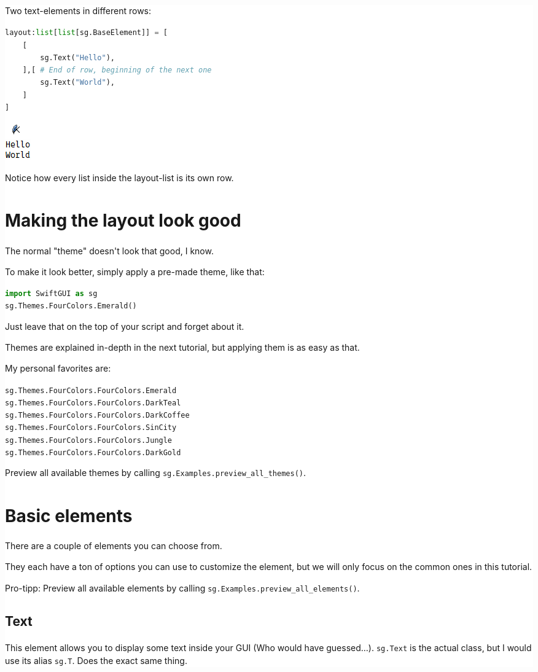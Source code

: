 
Two text-elements in different rows:
```py
layout:list[list[sg.BaseElement]] = [
    [
        sg.Text("Hello"),
    ],[ # End of row, beginning of the next one
        sg.Text("World"),
    ]
]
```
![](../assets/images/2025-08-05-13-25-08.png)

Notice how every list inside the layout-list is its own row.

# Making the layout look good
The normal "theme" doesn't look that good, I know.

To make it look better, simply apply a pre-made theme, like that:
```py
import SwiftGUI as sg
sg.Themes.FourColors.Emerald()
```
Just leave that on the top of your script and forget about it.

Themes are explained in-depth in the next tutorial, but applying them is as easy as that.

My personal favorites are:
```
sg.Themes.FourColors.FourColors.Emerald
sg.Themes.FourColors.FourColors.DarkTeal
sg.Themes.FourColors.FourColors.DarkCoffee
sg.Themes.FourColors.FourColors.SinCity
sg.Themes.FourColors.FourColors.Jungle
sg.Themes.FourColors.FourColors.DarkGold
```

Preview all available themes by calling `sg.Examples.preview_all_themes()`.

# Basic elements

There are a couple of elements you can choose from.

They each have a ton of options you can use to customize the element, but we will only focus on the common ones in this tutorial.

Pro-tipp: Preview all available elements by calling `sg.Examples.preview_all_elements()`.

## Text
This element allows you to display some text inside your GUI (Who would have guessed...).
`sg.Text` is the actual class, but I would use its alias `sg.T`. Does the exact same thing.
